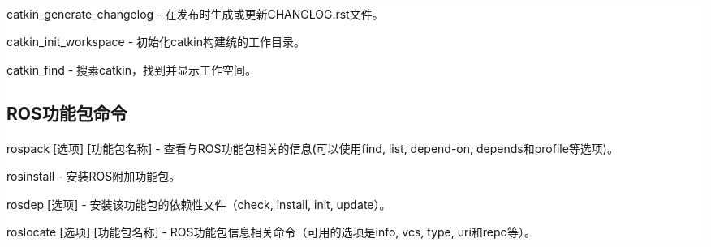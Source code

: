 catkin_generate_changelog - 在发布时生成或更新CHANGLOG.rst文件。 

catkin_init_workspace - 初始化catkin构建统的工作目录。 

catkin_find - 搜素catkin，找到并显示工作空间。 

## ROS功能包命令 

rospack [选项] [功能包名称] - 查看与ROS功能包相关的信息(可以使用find, list, depend-on, depends和profile等选项)。 

rosinstall - 安装ROS附加功能包。 

rosdep [选项] - 安装该功能包的依赖性文件（check, install, init, update）。 

roslocate [选项] [功能包名称] - ROS功能包信息相关命令（可用的选项是info, vcs, type, uri和repo等）。 